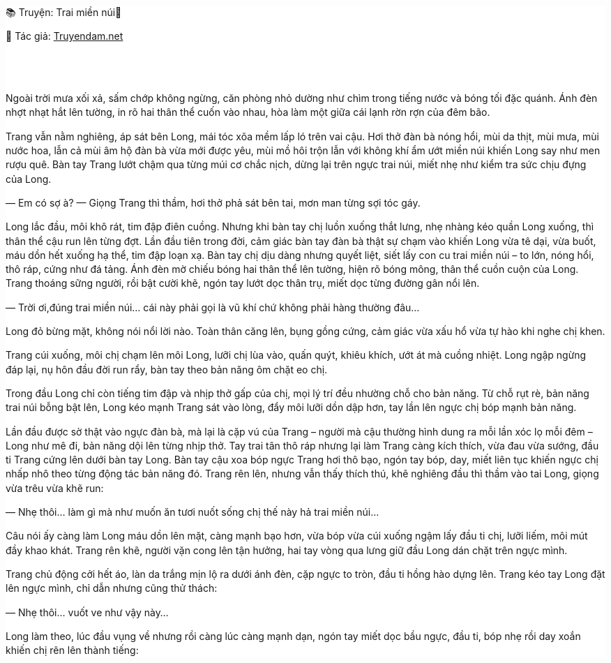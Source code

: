 📚 Truyện: Trai miền núi🔞
<br>
<p>📖 Tác giả: <a href="https://truyendam.net" target="_blank" title="Truyện sex người lớn, truyện 18+ tại Truyendam.net">Truyendam.net</a></p>
<br></br>

Ngoài trời mưa xối xả, sấm chớp không ngừng, căn phòng nhỏ dường như chìm trong tiếng nước và bóng tối đặc quánh. Ánh đèn nhợt nhạt hắt lên tường, in rõ hai thân thể cuốn vào nhau, hòa làm một giữa cái lạnh rờn rợn của đêm bão.

Trang vẫn nằm nghiêng, áp sát bên Long, mái tóc xõa mềm lấp ló trên vai cậu. Hơi thở đàn bà nóng hổi, mùi da thịt, mùi mưa, mùi nước hoa, lẫn cả mùi âm hộ đàn bà vừa mới được yêu, mùi mồ hôi trộn lẫn với không khí ẩm ướt miền núi khiến Long say như men rượu quê. Bàn tay Trang lướt chậm qua từng múi cơ chắc nịch, dừng lại trên ngực trai núi, miết nhẹ như kiểm tra sức chịu đựng của Long.

— Em có sợ à? — Giọng Trang thì thầm, hơi thở phả sát bên tai, mơn man từng sợi tóc gáy.

Long lắc đầu, môi khô rát, tim đập điên cuồng. Nhưng khi bàn tay chị luồn xuống thắt lưng, nhẹ nhàng kéo quần Long xuống, thì thân thể cậu run lên từng đợt. Lần đầu tiên trong đời, cảm giác bàn tay đàn bà thật sự chạm vào khiến Long vừa tê dại, vừa buốt, máu dồn hết xuống hạ thể, tim đập loạn xạ. Bàn tay chị dịu dàng nhưng quyết liệt, siết lấy con cu trai miền núi – to lớn, nóng hổi, thô ráp, cứng như đá tảng. Ánh đèn mờ chiếu bóng hai thân thể lên tường, hiện rõ bóng mông, thân thể cuồn cuộn của Long. Trang thoáng sững người, rồi bật cười khẽ, ngón tay lướt dọc thân trụ, miết dọc từng đường gân nổi lên.

— Trời ơi,đúng trai miền núi… cái này phải gọi là vũ khí chứ không phải hàng thường đâu…

Long đỏ bừng mặt, không nói nổi lời nào. Toàn thân căng lên, bụng gồng cứng, cảm giác vừa xấu hổ vừa tự hào khi nghe chị khen.

Trang cúi xuống, môi chị chạm lên môi Long, lưỡi chị lùa vào, quấn quýt, khiêu khích, ướt át mà cuồng nhiệt. Long ngập ngừng đáp lại, nụ hôn đầu đời run rẩy, bàn tay theo bản năng ôm chặt eo chị. 



Trong đầu Long chỉ còn tiếng tim đập và nhịp thở gấp của chị, mọi lý trí đều nhường chỗ cho bản năng. Từ chỗ rụt rè, bản năng trai núi bỗng bật lên, Long kéo mạnh Trang sát vào lòng, đẩy môi lưỡi dồn dập hơn, tay lần lên ngực chị bóp mạnh bản năng.

Lần đầu được sờ thật vào ngực đàn bà, mà lại là cặp vú của Trang – người mà cậu thường hình dung ra mỗi lần xóc lọ mỗi đêm – Long như mê đi, bản năng dội lên từng nhịp thở. Tay trai tân thô ráp nhưng lại làm Trang càng kích thích, vừa đau vừa sướng, đầu ti Trang cứng lên dưới bàn tay Long. Bàn tay cậu xoa bóp ngực Trang hơi thô bạo, ngón tay bóp, day, miết liên tục khiến ngực chị nhấp nhô theo từng động tác bản năng đó. Trang rên lên, nhưng vẫn thấy thích thú, khẽ nghiêng đầu thì thầm vào tai Long, giọng vừa trêu vừa khẽ run:

— Nhẹ thôi… làm gì mà như muốn ăn tươi nuốt sống chị thế này hả trai miền núi…

Câu nói ấy càng làm Long máu dồn lên mặt, càng mạnh bạo hơn, vừa bóp vừa cúi xuống ngậm lấy đầu ti chị, lưỡi liếm, môi mút đầy khao khát. Trang rên khẽ, người vặn cong lên tận hưởng, hai tay vòng qua lưng giữ đầu Long dán chặt trên ngực mình.

Trang chủ động cởi hết áo, làn da trắng mịn lộ ra dưới ánh đèn, cặp ngực to tròn, đầu ti hồng hào dựng lên. Trang kéo tay Long đặt lên ngực mình, chỉ dẫn nhưng cũng thử thách:

— Nhẹ thôi… vuốt ve như vậy này…

Long làm theo, lúc đầu vụng về nhưng rồi càng lúc càng mạnh dạn, ngón tay miết dọc bầu ngực, đầu ti, bóp nhẹ rồi day xoắn khiến chị rên lên thành tiếng:
